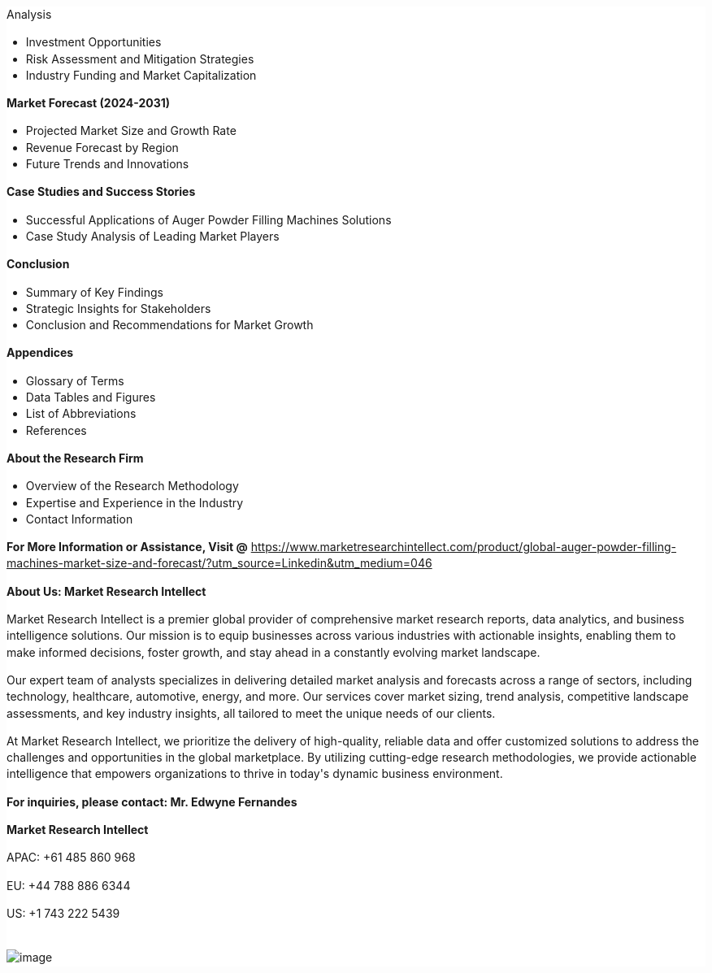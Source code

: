 Analysis</strong></p><ul><li>Investment Opportunities</li><li>Risk Assessment and Mitigation Strategies</li><li>Industry Funding and Market Capitalization</li></ul><p><strong>Market Forecast (2024-2031)</strong></p><ul><li>Projected Market Size and Growth Rate</li><li>Revenue Forecast by Region</li><li>Future Trends and Innovations</li></ul><p><strong>Case Studies and Success Stories</strong></p><ul><li>Successful Applications of Auger Powder Filling Machines Solutions</li><li>Case Study Analysis of Leading Market Players</li></ul><p><strong>Conclusion</strong></p><ul><li>Summary of Key Findings</li><li>Strategic Insights for Stakeholders</li><li>Conclusion and Recommendations for Market Growth</li></ul><p><strong>Appendices</strong></p><ul><li>Glossary of Terms</li><li>Data Tables and Figures</li><li>List of Abbreviations</li><li>References</li></ul><p><strong>About the Research Firm</strong></p><ul><li>Overview of the Research Methodology</li><li>Expertise and Experience in the Industry</li><li>Contact Information</li></ul></div><div class="article-main__content" data-test-id="publishing-text-block"><p><span class="font-[700]"><strong>For More Information or Assistance, Visit @</strong>&nbsp;<a href="https://www.marketresearchintellect.com/product/global-auger-powder-filling-machines-market-size-and-forecast/?utm_source=Linkedin&utm_medium=046">https://www.marketresearchintellect.com/product/global-auger-powder-filling-machines-market-size-and-forecast/?utm_source=Linkedin&utm_medium=046</a></span></p><p><strong>About Us: Market Research Intellect</strong></p><p>Market Research Intellect is a premier global provider of comprehensive market research reports, data analytics, and business intelligence solutions. Our mission is to equip businesses across various industries with actionable insights, enabling them to make informed decisions, foster growth, and stay ahead in a constantly evolving market landscape.</p><p>Our expert team of analysts specializes in delivering detailed market analysis and forecasts across a range of sectors, including technology, healthcare, automotive, energy, and more. Our services cover market sizing, trend analysis, competitive landscape assessments, and key industry insights, all tailored to meet the unique needs of our clients.</p><p>At Market Research Intellect, we prioritize the delivery of high-quality, reliable data and offer customized solutions to address the challenges and opportunities in the global marketplace. By utilizing cutting-edge research methodologies, we provide actionable intelligence that empowers organizations to thrive in today's dynamic business environment.</p><p><strong>For inquiries, please contact: Mr. Edwyne Fernandes</strong></p><p><strong>Market Research Intellect</strong></p><p>APAC: +61 485 860 968</p><p>EU: +44 788 886 6344</p><p>US: +1 743 222 5439</p></div><div class="article-main__content" data-test-id="publishing-text-block">&nbsp;</div>
![image](https://github.com/user-attachments/assets/d8c3b0b9-7e61-4ab1-b9c5-edaeff650a7b)
